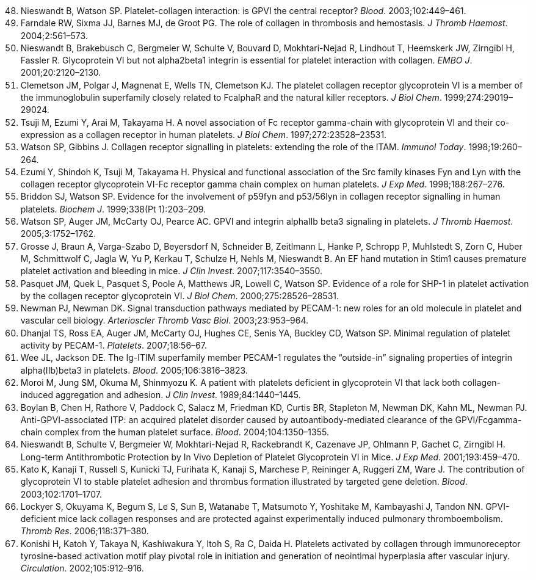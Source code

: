 48. Nieswandt B, Watson SP. Platelet-collagen interaction: is GPVI the central receptor? *Blood*. 2003;102:449–461.
49. Farndale RW, Sixma JJ, Barnes MJ, de Groot PG. The role of collagen in thrombosis and hemostasis. *J Thromb Haemost*. 2004;2:561–573.
50. Nieswandt B, Brakebusch C, Bergmeier W, Schulte V, Bouvard D, Mokhtari-Nejad R, Lindhout T, Heemskerk JW, Zirngibl H, Fassler R. Glycoprotein VI but not alpha2beta1 integrin is essential for platelet interaction with collagen. *EMBO J*. 2001;20:2120–2130.
51. Clemetson JM, Polgar J, Magnenat E, Wells TN, Clemetson KJ. The platelet collagen receptor glycoprotein VI is a member of the immunoglobulin superfamily closely related to FcalphaR and the natural killer receptors. *J Biol Chem*. 1999;274:29019–29024.
52. Tsuji M, Ezumi Y, Arai M, Takayama H. A novel association of Fc receptor gamma-chain with glycoprotein VI and their co-expression as a collagen receptor in human platelets. *J Biol Chem*. 1997;272:23528–23531.
53. Watson SP, Gibbins J. Collagen receptor signalling in platelets: extending the role of the ITAM. *Immunol Today*. 1998;19:260–264.
54. Ezumi Y, Shindoh K, Tsuji M, Takayama H. Physical and functional association of the Src family kinases Fyn and Lyn with the collagen receptor glycoprotein VI-Fc receptor gamma chain complex on human platelets. *J Exp Med*. 1998;188:267–276.
55. Briddon SJ, Watson SP. Evidence for the involvement of p59fyn and p53/56lyn in collagen receptor signalling in human platelets. *Biochem J*. 1999;338(Pt 1):203–209.
56. Watson SP, Auger JM, McCarty OJ, Pearce AC. GPVI and integrin alphaIIb beta3 signaling in platelets. *J Thromb Haemost*. 2005;3:1752–1762.
57. Grosse J, Braun A, Varga-Szabo D, Beyersdorf N, Schneider B, Zeitlmann L, Hanke P, Schropp P, Muhlstedt S, Zorn C, Huber M, Schmittwolf C, Jagla W, Yu P, Kerkau T, Schulze H, Nehls M, Nieswandt B. An EF hand mutation in Stim1 causes premature platelet activation and bleeding in mice. *J Clin Invest*. 2007;117:3540–3550.
58. Pasquet JM, Quek L, Pasquet S, Poole A, Matthews JR, Lowell C, Watson SP. Evidence of a role for SHP-1 in platelet activation by the collagen receptor glycoprotein VI. *J Biol Chem*. 2000;275:28526–28531.
59. Newman PJ, Newman DK. Signal transduction pathways mediated by PECAM-1: new roles for an old molecule in platelet and vascular cell biology. *Arterioscler Thromb Vasc Biol*. 2003;23:953–964.
60. Dhanjal TS, Ross EA, Auger JM, McCarty OJ, Hughes CE, Senis YA, Buckley CD, Watson SP. Minimal regulation of platelet activity by PECAM-1. *Platelets*. 2007;18:56–67.
61. Wee JL, Jackson DE. The Ig-ITIM superfamily member PECAM-1 regulates the “outside-in” signaling properties of integrin alpha(IIb)beta3 in platelets. *Blood*. 2005;106:3816–3823.
62. Moroi M, Jung SM, Okuma M, Shinmyozu K. A patient with platelets deficient in glycoprotein VI that lack both collagen-induced aggregation and adhesion. *J Clin Invest*. 1989;84:1440–1445.
63. Boylan B, Chen H, Rathore V, Paddock C, Salacz M, Friedman KD, Curtis BR, Stapleton M, Newman DK, Kahn ML, Newman PJ. Anti-GPVI-associated ITP: an acquired platelet disorder caused by autoantibody-mediated clearance of the GPVI/Fcgamma-chain complex from the human platelet surface. *Blood*. 2004;104:1350–1355.
64. Nieswandt B, Schulte V, Bergmeier W, Mokhtari-Nejad R, Rackebrandt K, Cazenave JP, Ohlmann P, Gachet C, Zirngibl H. Long-term Antithrombotic Protection by In Vivo Depletion of Platelet Glycoprotein VI in Mice. *J Exp Med*. 2001;193:459–470.
65. Kato K, Kanaji T, Russell S, Kunicki TJ, Furihata K, Kanaji S, Marchese P, Reininger A, Ruggeri ZM, Ware J. The contribution of glycoprotein VI to stable platelet adhesion and thrombus formation illustrated by targeted gene deletion. *Blood*. 2003;102:1701–1707.
66. Lockyer S, Okuyama K, Begum S, Le S, Sun B, Watanabe T, Matsumoto Y, Yoshitake M, Kambayashi J, Tandon NN. GPVI-deficient mice lack collagen responses and are protected against experimentally induced pulmonary thromboembolism. *Thromb Res*. 2006;118:371–380.
67. Konishi H, Katoh Y, Takaya N, Kashiwakura Y, Itoh S, Ra C, Daida H. Platelets activated by collagen through immunoreceptor tyrosine-based activation motif play pivotal role in initiation and generation of neointimal hyperplasia after vascular injury. *Circulation*. 2002;105:912–916.
